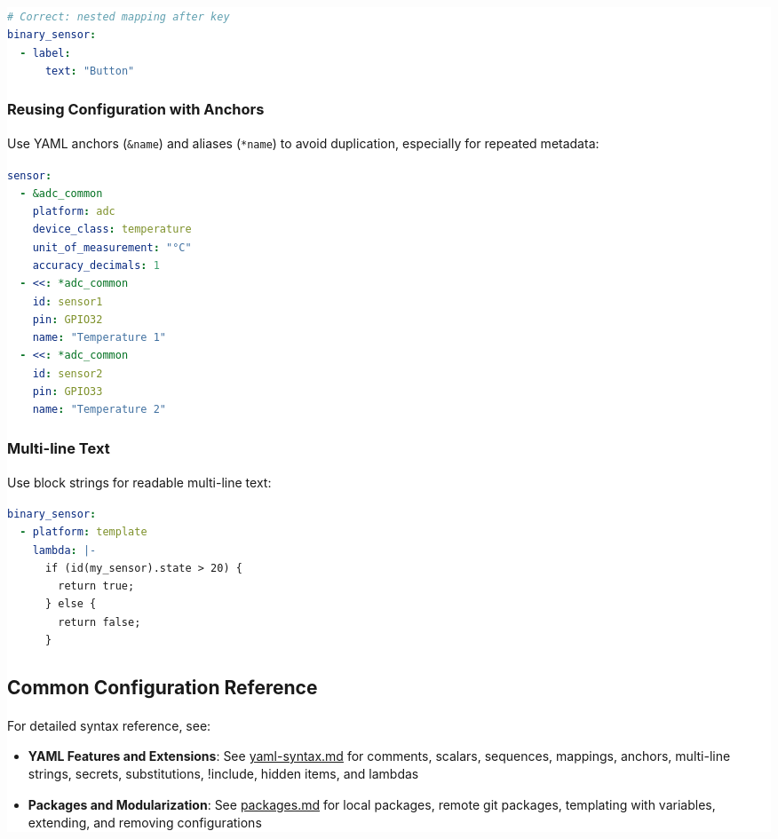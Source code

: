 ```yaml
# Correct: nested mapping after key
binary_sensor:
  - label:
      text: "Button"
```

### Reusing Configuration with Anchors

Use YAML anchors (`&name`) and aliases (`*name`) to avoid duplication, especially for repeated metadata:

```yaml
sensor:
  - &adc_common
    platform: adc
    device_class: temperature
    unit_of_measurement: "°C"
    accuracy_decimals: 1
  - <<: *adc_common
    id: sensor1
    pin: GPIO32
    name: "Temperature 1"
  - <<: *adc_common
    id: sensor2
    pin: GPIO33
    name: "Temperature 2"
```

### Multi-line Text

Use block strings for readable multi-line text:

```yaml
binary_sensor:
  - platform: template
    lambda: |-
      if (id(my_sensor).state > 20) {
        return true;
      } else {
        return false;
      }
```

## Common Configuration Reference

For detailed syntax reference, see:

- **YAML Features and Extensions**: See [yaml-syntax.md](references/yaml-syntax.md) for comments, scalars, sequences, mappings, anchors, multi-line strings, secrets, substitutions, !include, hidden items, and lambdas

- **Packages and Modularization**: See [packages.md](references/packages.md) for local packages, remote git packages, templating with variables, extending, and removing configurations
